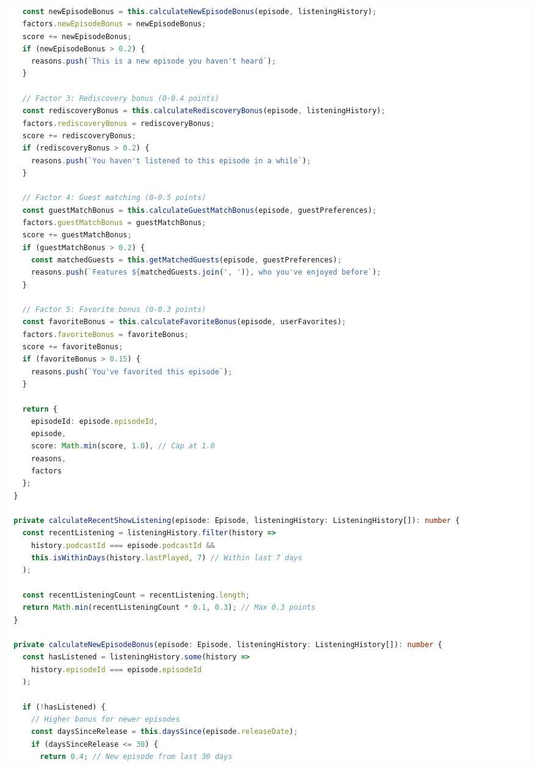 ```typescript
    const newEpisodeBonus = this.calculateNewEpisodeBonus(episode, listeningHistory);
    factors.newEpisodeBonus = newEpisodeBonus;
    score += newEpisodeBonus;
    if (newEpisodeBonus > 0.2) {
      reasons.push(`This is a new episode you haven't heard`);
    }
    
    // Factor 3: Rediscovery bonus (0-0.4 points)
    const rediscoveryBonus = this.calculateRediscoveryBonus(episode, listeningHistory);
    factors.rediscoveryBonus = rediscoveryBonus;
    score += rediscoveryBonus;
    if (rediscoveryBonus > 0.2) {
      reasons.push(`You haven't listened to this episode in a while`);
    }
    
    // Factor 4: Guest matching (0-0.5 points)
    const guestMatchBonus = this.calculateGuestMatchBonus(episode, guestPreferences);
    factors.guestMatchBonus = guestMatchBonus;
    score += guestMatchBonus;
    if (guestMatchBonus > 0.2) {
      const matchedGuests = this.getMatchedGuests(episode, guestPreferences);
      reasons.push(`Features ${matchedGuests.join(', ')}, who you've enjoyed before`);
    }
    
    // Factor 5: Favorite bonus (0-0.3 points)
    const favoriteBonus = this.calculateFavoriteBonus(episode, userFavorites);
    factors.favoriteBonus = favoriteBonus;
    score += favoriteBonus;
    if (favoriteBonus > 0.15) {
      reasons.push(`You've favorited this episode`);
    }
    
    return {
      episodeId: episode.episodeId,
      episode,
      score: Math.min(score, 1.0), // Cap at 1.0
      reasons,
      factors
    };
  }
  
  private calculateRecentShowListening(episode: Episode, listeningHistory: ListeningHistory[]): number {
    const recentListening = listeningHistory.filter(history => 
      history.podcastId === episode.podcastId &&
      this.isWithinDays(history.lastPlayed, 7) // Within last 7 days
    );
    
    const recentListeningCount = recentListening.length;
    return Math.min(recentListeningCount * 0.1, 0.3); // Max 0.3 points
  }
  
  private calculateNewEpisodeBonus(episode: Episode, listeningHistory: ListeningHistory[]): number {
    const hasListened = listeningHistory.some(history => 
      history.episodeId === episode.episodeId
    );
    
    if (!hasListened) {
      // Higher bonus for newer episodes
      const daysSinceRelease = this.daysSince(episode.releaseDate);
      if (daysSinceRelease <= 30) {
        return 0.4; // New episode from last 30 days
```